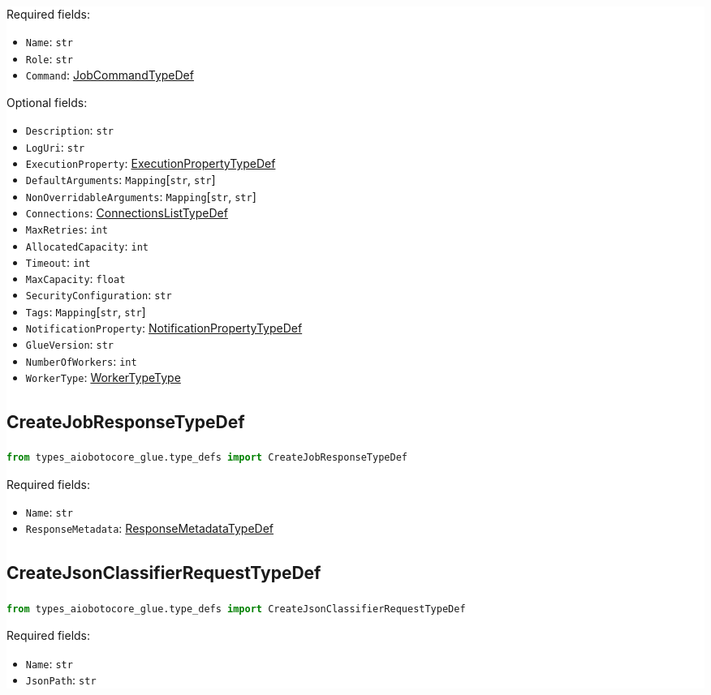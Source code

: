 Required fields:

- `Name`: `str`
- `Role`: `str`
- `Command`: [JobCommandTypeDef](./type_defs.md#jobcommandtypedef)

Optional fields:

- `Description`: `str`
- `LogUri`: `str`
- `ExecutionProperty`:
  [ExecutionPropertyTypeDef](./type_defs.md#executionpropertytypedef)
- `DefaultArguments`: `Mapping`\[`str`, `str`\]
- `NonOverridableArguments`: `Mapping`\[`str`, `str`\]
- `Connections`:
  [ConnectionsListTypeDef](./type_defs.md#connectionslisttypedef)
- `MaxRetries`: `int`
- `AllocatedCapacity`: `int`
- `Timeout`: `int`
- `MaxCapacity`: `float`
- `SecurityConfiguration`: `str`
- `Tags`: `Mapping`\[`str`, `str`\]
- `NotificationProperty`:
  [NotificationPropertyTypeDef](./type_defs.md#notificationpropertytypedef)
- `GlueVersion`: `str`
- `NumberOfWorkers`: `int`
- `WorkerType`: [WorkerTypeType](./literals.md#workertypetype)

<a id="createjobresponsetypedef"></a>

## CreateJobResponseTypeDef

```python
from types_aiobotocore_glue.type_defs import CreateJobResponseTypeDef
```

Required fields:

- `Name`: `str`
- `ResponseMetadata`:
  [ResponseMetadataTypeDef](./type_defs.md#responsemetadatatypedef)

<a id="createjsonclassifierrequesttypedef"></a>

## CreateJsonClassifierRequestTypeDef

```python
from types_aiobotocore_glue.type_defs import CreateJsonClassifierRequestTypeDef
```

Required fields:

- `Name`: `str`
- `JsonPath`: `str`

<a id="createmltransformrequestrequesttypedef"></a>
